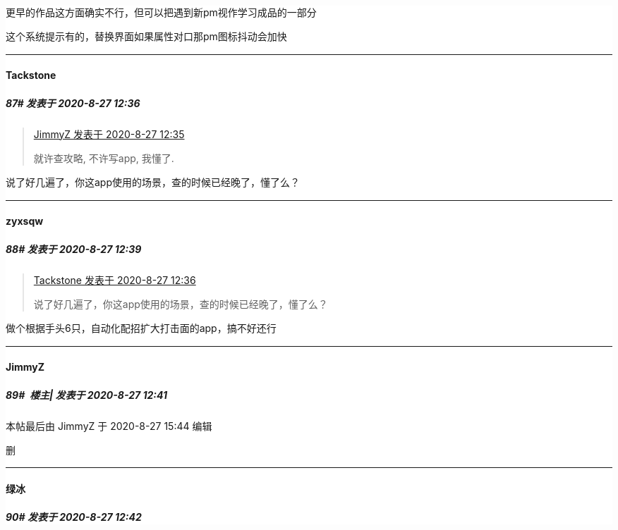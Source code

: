 更早的作品这方面确实不行，但可以把遇到新pm视作学习成品的一部分
</blockquote>
这个系统提示有的，替换界面如果属性对口那pm图标抖动会加快







-----

####  Tackstone  
##### 87#       发表于 2020-8-27 12:36



<blockquote><a href="httphttps://bbs.saraba1st.com/2b/forum.php?mod=redirect&amp;goto=findpost&amp;pid=48564357&amp;ptid=1956708" target="_blank">JimmyZ 发表于 2020-8-27 12:35</a>

就许查攻略, 不许写app, 我懂了.</blockquote>
说了好几遍了，你这app使用的场景，查的时候已经晚了，懂了么？







-----

####  zyxsqw  
##### 88#       发表于 2020-8-27 12:39



<blockquote><a href="httphttps://bbs.saraba1st.com/2b/forum.php?mod=redirect&amp;goto=findpost&amp;pid=48564369&amp;ptid=1956708" target="_blank">Tackstone 发表于 2020-8-27 12:36</a>

说了好几遍了，你这app使用的场景，查的时候已经晚了，懂了么？</blockquote>
做个根据手头6只，自动化配招扩大打击面的app，搞不好还行







-----

####  JimmyZ  
##### 89#         楼主| 发表于 2020-8-27 12:41



 本帖最后由 JimmyZ 于 2020-8-27 15:44 编辑 

删







-----

####  绿冰  
##### 90#       发表于 2020-8-27 12:42
